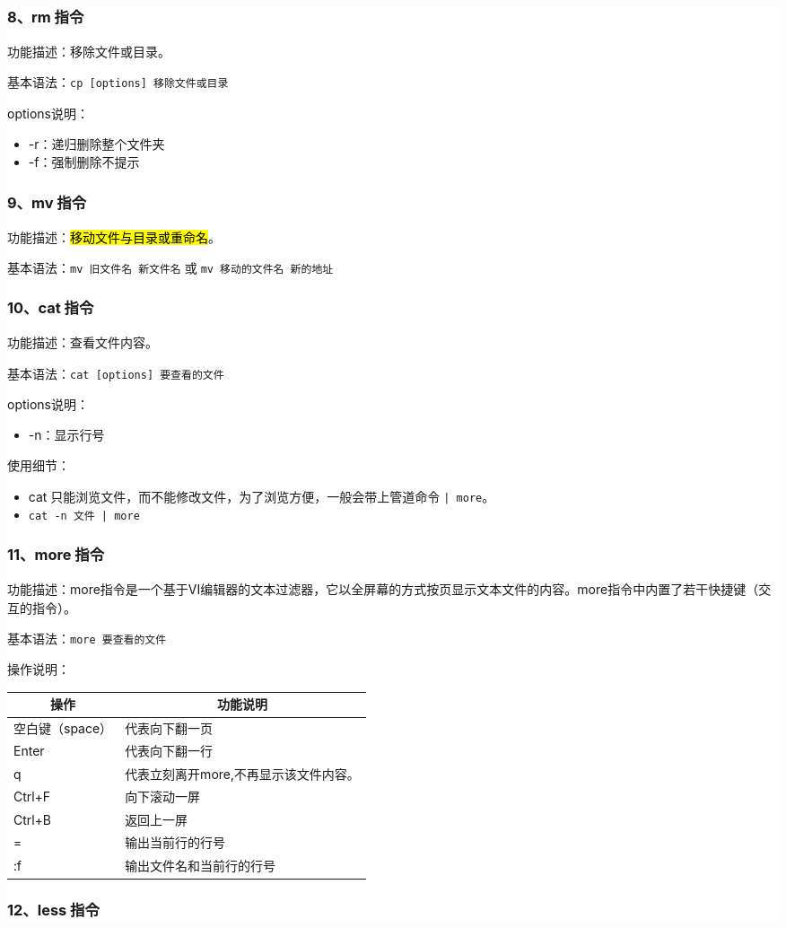 ### 8、rm 指令

功能描述：移除文件或目录。

基本语法：`cp [options] 移除文件或目录`

options说明：

- -r：递归删除整个文件夹
- -f：强制删除不提示

### 9、mv 指令

功能描述：<mark>移动文件与目录或重命名</mark>。

基本语法：`mv 旧文件名 新文件名` 或 `mv 移动的文件名 新的地址`

### 10、cat 指令

功能描述：查看文件内容。

基本语法：`cat [options] 要查看的文件`

options说明：

- -n：显示行号

使用细节：

- cat 只能浏览文件，而不能修改文件，为了浏览方便，一般会带上管道命令 `| more`。
- `cat -n 文件 | more`

### 11、more 指令

功能描述：more指令是一个基于VI编辑器的文本过滤器，它以全屏幕的方式按页显示文本文件的内容。more指令中内置了若干快捷键（交互的指令）。

基本语法：`more 要查看的文件`

操作说明：

| 操作            | 功能说明                              |
| --------------- | ------------------------------------- |
| 空白键（space） | 代表向下翻一页                        |
| Enter           | 代表向下翻一行                        |
| q               | 代表立刻离开more,不再显示该文件内容。 |
| Ctrl+F          | 向下滚动一屏                          |
| Ctrl+B          | 返回上一屏                            |
| =               | 输出当前行的行号                      |
| :f              | 输出文件名和当前行的行号              |

### 12、less 指令
